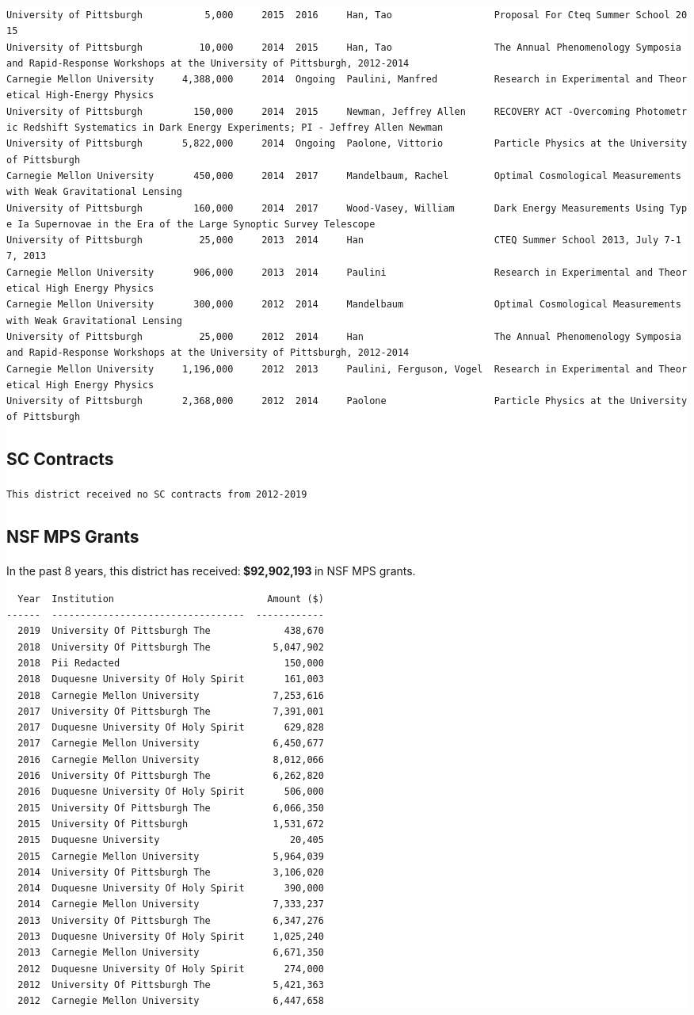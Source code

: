 ```
University of Pittsburgh           5,000     2015  2016     Han, Tao                  Proposal For Cteq Summer School 2015
University of Pittsburgh          10,000     2014  2015     Han, Tao                  The Annual Phenomenology Symposia and Rapid-Response Workshops at the University of Pittsburgh, 2012-2014
Carnegie Mellon University     4,388,000     2014  Ongoing  Paulini, Manfred          Research in Experimental and Theoretical High-Energy Physics
University of Pittsburgh         150,000     2014  2015     Newman, Jeffrey Allen     RECOVERY ACT -Overcoming Photometric Redshift Systematics in Dark Energy Experiments; PI - Jeffrey Allen Newman
University of Pittsburgh       5,822,000     2014  Ongoing  Paolone, Vittorio         Particle Physics at the University of Pittsburgh
Carnegie Mellon University       450,000     2014  2017     Mandelbaum, Rachel        Optimal Cosmological Measurements with Weak Gravitational Lensing
University of Pittsburgh         160,000     2014  2017     Wood-Vasey, William       Dark Energy Measurements Using Type Ia Supernovae in the Era of the Large Synoptic Survey Telescope
University of Pittsburgh          25,000     2013  2014     Han                       CTEQ Summer School 2013, July 7-17, 2013
Carnegie Mellon University       906,000     2013  2014     Paulini                   Research in Experimental and Theoretical High Energy Physics
Carnegie Mellon University       300,000     2012  2014     Mandelbaum                Optimal Cosmological Measurements with Weak Gravitational Lensing
University of Pittsburgh          25,000     2012  2014     Han                       The Annual Phenomenology Symposia and Rapid-Response Workshops at the University of Pittsburgh, 2012-2014
Carnegie Mellon University     1,196,000     2012  2013     Paulini, Ferguson, Vogel  Research in Experimental and Theoretical High Energy Physics
University of Pittsburgh       2,368,000     2012  2014     Paolone                   Particle Physics at the University of Pittsburgh
```
## SC Contracts
```
This district received no SC contracts from 2012-2019
```
## NSF MPS Grants
In the past 8 years, this district has received:<b> $92,902,193 </b>in NSF MPS grants.
```
  Year  Institution                           Amount ($)
------  ----------------------------------  ------------
  2019  University Of Pittsburgh The             438,670
  2018  University Of Pittsburgh The           5,047,902
  2018  Pii Redacted                             150,000
  2018  Duquesne University Of Holy Spirit       161,003
  2018  Carnegie Mellon University             7,253,616
  2017  University Of Pittsburgh The           7,391,001
  2017  Duquesne University Of Holy Spirit       629,828
  2017  Carnegie Mellon University             6,450,677
  2016  Carnegie Mellon University             8,012,066
  2016  University Of Pittsburgh The           6,262,820
  2016  Duquesne University Of Holy Spirit       506,000
  2015  University Of Pittsburgh The           6,066,350
  2015  University Of Pittsburgh               1,531,672
  2015  Duquesne University                       20,405
  2015  Carnegie Mellon University             5,964,039
  2014  University Of Pittsburgh The           3,106,020
  2014  Duquesne University Of Holy Spirit       390,000
  2014  Carnegie Mellon University             7,333,237
  2013  University Of Pittsburgh The           6,347,276
  2013  Duquesne University Of Holy Spirit     1,025,240
  2013  Carnegie Mellon University             6,671,350
  2012  Duquesne University Of Holy Spirit       274,000
  2012  University Of Pittsburgh The           5,421,363
  2012  Carnegie Mellon University             6,447,658
```